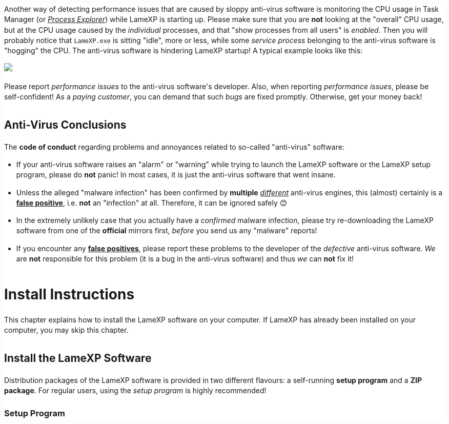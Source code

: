Another way of detecting performance issues that are caused by sloppy anti-virus software is monitoring the CPU usage in Task Manager (or [*Process Explorer*](https://technet.microsoft.com/en-us/sysinternals/bb896653.aspx)) while LameXP is starting up. Please make sure that you are **not** looking at the "overall" CPU usage, but at the CPU usage caused by the *individual* processes, and that "show processes from all users" is *enabled*. Then you will probably notice that `LameXP.exe` is sitting "idle", more or less, while some *service process* belonging to the anti-virus software is "hogging" the CPU. The anti-virus software is hindering LameXP startup! A typical example looks like this:

![](img/lamexp/av_gone_mad.png)

Please report *performance issues* to the anti-virus software's developer. Also, when reporting *performance issues*, please be self-confident! As a *paying customer*, you can demand that such *bugs* are fixed promptly. Otherwise, get your money back!


## Anti-Virus Conclusions ##

The **code of conduct** regarding problems and annoyances related to so-called "anti-virus" software:

* If your anti-virus software raises an "alarm" or "warning" while trying to launch the LameXP software or the LameXP setup program, please do **not** panic! In most cases, it is just the anti-virus software that went insane.

* Unless the alleged "malware infection" has been confirmed by **multiple** [*different*](http://www.virustotal.com/) anti-virus engines, this (almost) certainly is a [**false positive**](http://en.wikipedia.org/wiki/Antivirus_software#Problems_caused_by_false_positives), i.e. **not** an "infection" at all. Therefore, it can be ignored safely &#x1f60a;

* In the extremely unlikely case that you actually have a *confirmed* malware infection, please try re-downloading the LameXP software from one of the **official** mirrors first, *before* you send us any "malware" reports!

* If you encounter any [**false positives**](http://en.wikipedia.org/wiki/Antivirus_software#Problems_caused_by_false_positives), please report these problems to the developer of the *defective* anti-virus software. *We* are **not** responsible for this problem (it is a bug in the anti-virus software) and thus *we* can **not** fix it!



# Install Instructions #

This chapter explains how to install the LameXP software on your computer. If LameXP has already been installed on your computer, you may skip this chapter.


## Install the LameXP Software ##

Distribution packages of the LameXP software is provided in two different flavours: a self-running **setup program** and a **ZIP package**. For regular users, using the *setup program* is highly recommended!


### Setup Program ###
